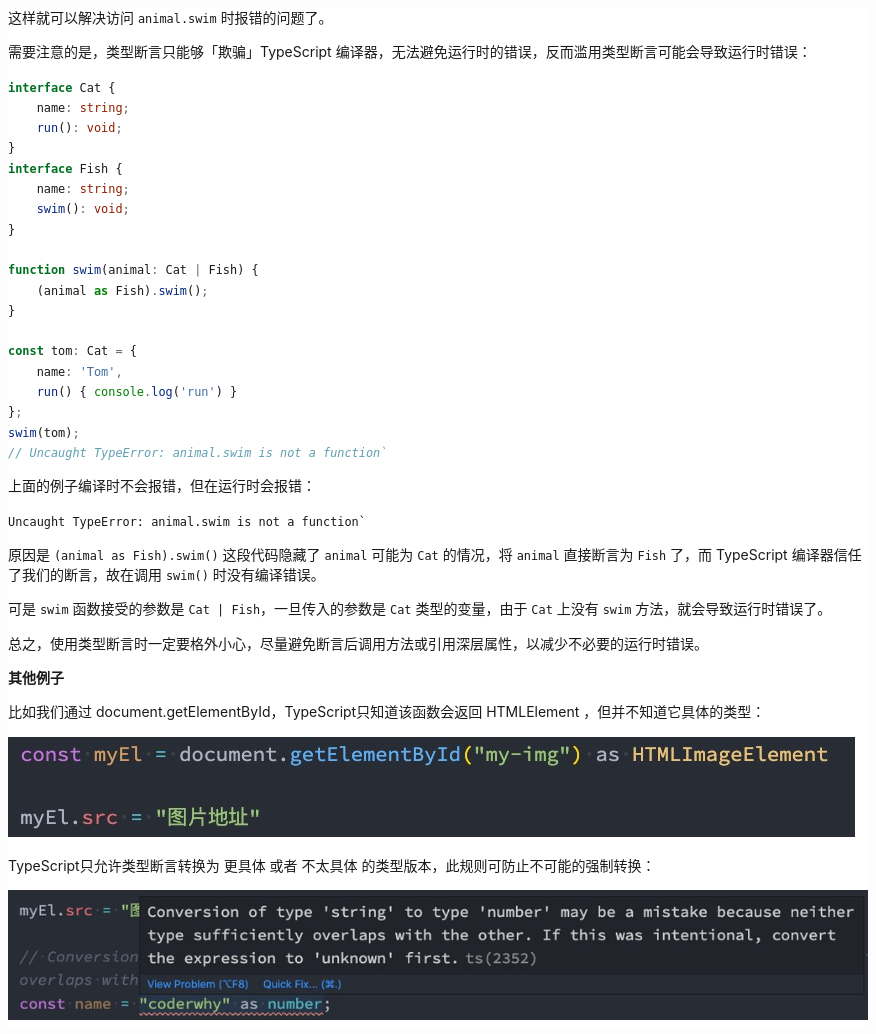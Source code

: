 这样就可以解决访问 `animal.swim` 时报错的问题了。

需要注意的是，类型断言只能够「欺骗」TypeScript 编译器，无法避免运行时的错误，反而滥用类型断言可能会导致运行时错误：

```ts
interface Cat {
    name: string;
    run(): void;
}
interface Fish {
    name: string;
    swim(): void;
}

function swim(animal: Cat | Fish) {
    (animal as Fish).swim();
}

const tom: Cat = {
    name: 'Tom',
    run() { console.log('run') }
};
swim(tom);
// Uncaught TypeError: animal.swim is not a function`
```

上面的例子编译时不会报错，但在运行时会报错：

```autoit
Uncaught TypeError: animal.swim is not a function`
```

原因是 `(animal as Fish).swim()` 这段代码隐藏了 `animal` 可能为 `Cat` 的情况，将 `animal` 直接断言为 `Fish` 了，而 TypeScript 编译器信任了我们的断言，故在调用 `swim()` 时没有编译错误。

可是 `swim` 函数接受的参数是 `Cat | Fish`，一旦传入的参数是 `Cat` 类型的变量，由于 `Cat` 上没有 `swim` 方法，就会导致运行时错误了。

总之，使用类型断言时一定要格外小心，尽量避免断言后调用方法或引用深层属性，以减少不必要的运行时错误。



**其他例子**

比如我们通过 document.getElementById，TypeScript只知道该函数会返回 HTMLElement ，但并不知道它具体的类型：

![image-20211201022910203](medias/image-20211201022910203.png)



TypeScript只允许类型断言转换为 更具体 或者 不太具体 的类型版本，此规则可防止不可能的强制转换：

![image-20211201023138504](medias/image-20211201023138504.png)
